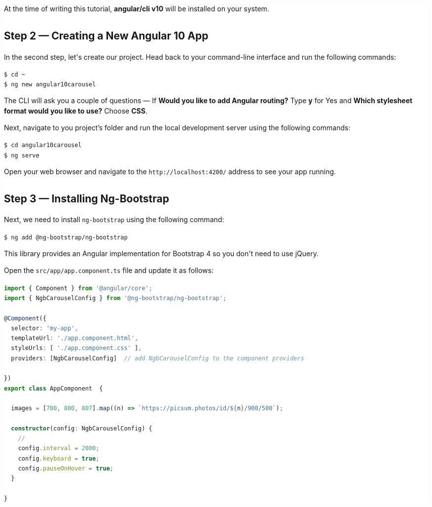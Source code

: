 At the time of writing this tutorial, **angular/cli v10** will be installed on your system.

## Step 2 — Creating a New Angular 10 App

In the second step, let's create our project. Head back to your command-line interface and run the following commands:

```bash
$ cd ~
$ ng new angular10carousel

```

The CLI will ask you a couple of questions — If **Would you like to add Angular routing?** Type **y** for Yes and **Which stylesheet format would you like to use?** Choose **CSS**.

Next, navigate to you project’s folder and run the local development server using the following commands:

```bash
$ cd angular10carousel
$ ng serve    

```

Open your web browser and navigate to the `http://localhost:4200/` address to see your app running.

## Step 3 — Installing Ng-Bootstrap

Next, we need to install `ng-bootstrap` using the following command:

```bash
$ ng add @ng-bootstrap/ng-bootstrap

```

This library provides an Angular implementation for Bootstrap 4 so you don't need to use jQuery.

Open the `src/app/app.component.ts` file and update it as follows:

```ts
import { Component } from '@angular/core';
import { NgbCarouselConfig } from '@ng-bootstrap/ng-bootstrap';

@Component({
  selector: 'my-app',
  templateUrl: './app.component.html',
  styleUrls: [ './app.component.css' ],
  providers: [NgbCarouselConfig]  // add NgbCarouselConfig to the component providers

})
export class AppComponent  {

  images = [700, 800, 807].map((n) => `https://picsum.photos/id/${n}/900/500`);

  constructor(config: NgbCarouselConfig) {
    // 
    config.interval = 2000;
    config.keyboard = true;
    config.pauseOnHover = true;
  }

}


```
